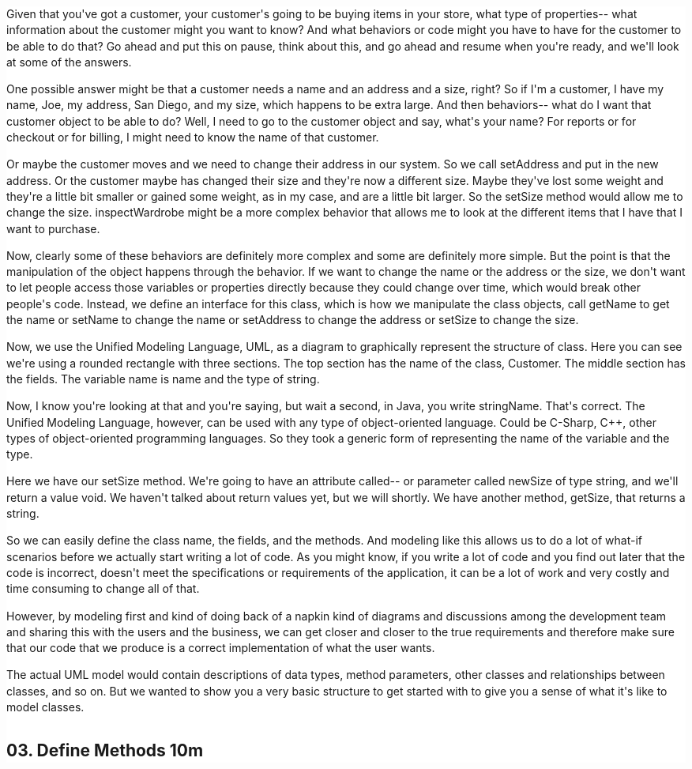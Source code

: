 Given that you've got a customer, your customer's going to be buying items in your store, what type of properties-- what information about the customer might you want to know? And what behaviors or code might you have to have for the customer to be able to do that? Go ahead and put this on pause, think about this, and go ahead and resume when you're ready, and we'll look at some of the answers.

One possible answer might be that a customer needs a name and an address and a size, right? So if I'm a customer, I have my name, Joe, my address, San Diego, and my size, which happens to be extra large. And then behaviors-- what do I want that customer object to be able to do? Well, I need to go to the customer object and say, what's your name? For reports or for checkout or for billing, I might need to know the name of that customer.

Or maybe the customer moves and we need to change their address in our system. So we call setAddress and put in the new address. Or the customer maybe has changed their size and they're now a different size. Maybe they've lost some weight and they're a little bit smaller or gained some weight, as in my case, and are a little bit larger. So the setSize method would allow me to change the size. inspectWardrobe might be a more complex behavior that allows me to look at the different items that I have that I want to purchase.

Now, clearly some of these behaviors are definitely more complex and some are definitely more simple. But the point is that the manipulation of the object happens through the behavior. If we want to change the name or the address or the size, we don't want to let people access those variables or properties directly because they could change over time, which would break other people's code. Instead, we define an interface for this class, which is how we manipulate the class objects, call getName to get the name or setName to change the name or setAddress to change the address or setSize to change the size.

Now, we use the Unified Modeling Language, UML, as a diagram to graphically represent the structure of class. Here you can see we're using a rounded rectangle with three sections. The top section has the name of the class, Customer. The middle section has the fields. The variable name is name and the type of string.

Now, I know you're looking at that and you're saying, but wait a second, in Java, you write stringName. That's correct. The Unified Modeling Language, however, can be used with any type of object-oriented language. Could be C-Sharp, C++, other types of object-oriented programming languages. So they took a generic form of representing the name of the variable and the type.

Here we have our setSize method. We're going to have an attribute called-- or parameter called newSize of type string, and we'll return a value void. We haven't talked about return values yet, but we will shortly. We have another method, getSize, that returns a string.

So we can easily define the class name, the fields, and the methods. And modeling like this allows us to do a lot of what-if scenarios before we actually start writing a lot of code. As you might know, if you write a lot of code and you find out later that the code is incorrect, doesn't meet the specifications or requirements of the application, it can be a lot of work and very costly and time consuming to change all of that.

However, by modeling first and kind of doing back of a napkin kind of diagrams and discussions among the development team and sharing this with the users and the business, we can get closer and closer to the true requirements and therefore make sure that our code that we produce is a correct implementation of what the user wants.

The actual UML model would contain descriptions of data types, method parameters, other classes and relationships between classes, and so on. But we wanted to show you a very basic structure to get started with to give you a sense of what it's like to model classes.

## 03. Define Methods 10m
